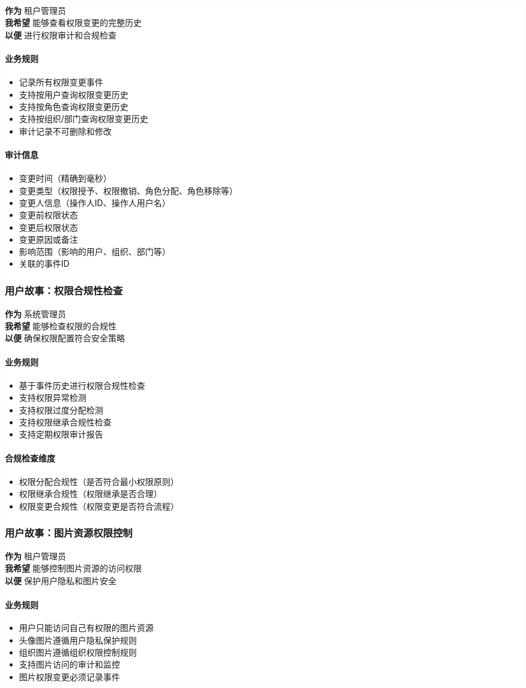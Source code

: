 **作为** 租户管理员  
**我希望** 能够查看权限变更的完整历史  
**以便** 进行权限审计和合规检查

#### 业务规则
- 记录所有权限变更事件
- 支持按用户查询权限变更历史
- 支持按角色查询权限变更历史
- 支持按组织/部门查询权限变更历史
- 审计记录不可删除和修改

#### 审计信息
- 变更时间（精确到毫秒）
- 变更类型（权限授予、权限撤销、角色分配、角色移除等）
- 变更人信息（操作人ID、操作人用户名）
- 变更前权限状态
- 变更后权限状态
- 变更原因或备注
- 影响范围（影响的用户、组织、部门等）
- 关联的事件ID

### 用户故事：权限合规性检查

**作为** 系统管理员  
**我希望** 能够检查权限的合规性  
**以便** 确保权限配置符合安全策略

#### 业务规则
- 基于事件历史进行权限合规性检查
- 支持权限异常检测
- 支持权限过度分配检测
- 支持权限继承合规性检查
- 支持定期权限审计报告

#### 合规检查维度
- 权限分配合规性（是否符合最小权限原则）
- 权限继承合规性（权限继承是否合理）
- 权限变更合规性（权限变更是否符合流程）

### 用户故事：图片资源权限控制

**作为** 租户管理员  
**我希望** 能够控制图片资源的访问权限  
**以便** 保护用户隐私和图片安全

#### 业务规则
- 用户只能访问自己有权限的图片资源
- 头像图片遵循用户隐私保护规则
- 组织图片遵循组织权限控制规则
- 支持图片访问的审计和监控
- 图片权限变更必须记录事件
